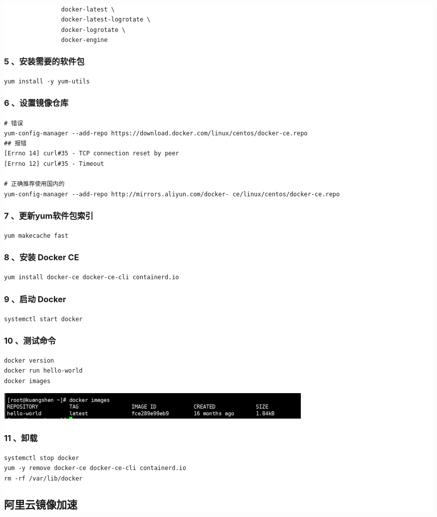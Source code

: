 ```
                docker-latest \ 
                docker-latest-logrotate \ 
                docker-logrotate \ 
                docker-engine
```

### 5 、安装需要的软件包
```
yum install -y yum-utils
```
### 6 、设置镜像仓库
```
# 错误 
yum-config-manager --add-repo https://download.docker.com/linux/centos/docker-ce.repo 
## 报错 
[Errno 14] curl#35 - TCP connection reset by peer 
[Errno 12] curl#35 - Timeout 

# 正确推荐使用国内的 
yum-config-manager --add-repo http://mirrors.aliyun.com/docker- ce/linux/centos/docker-ce.repo
```
### 7 、更新yum软件包索引
```
yum makecache fast
```
### 8 、安装 Docker CE
```
yum install docker-ce docker-ce-cli containerd.io
```
### 9 、启动 Docker
```
systemctl start docker
```
### 10 、测试命令
```
docker version 
docker run hello-world 
docker images
```
  ![输入图片说明](images/QQ截图20210719144333.png "QQ截图20201229183512.png")
### 11 、卸载
```
systemctl stop docker 
yum -y remove docker-ce docker-ce-cli containerd.io 
rm -rf /var/lib/docker
```
## 阿里云镜像加速

